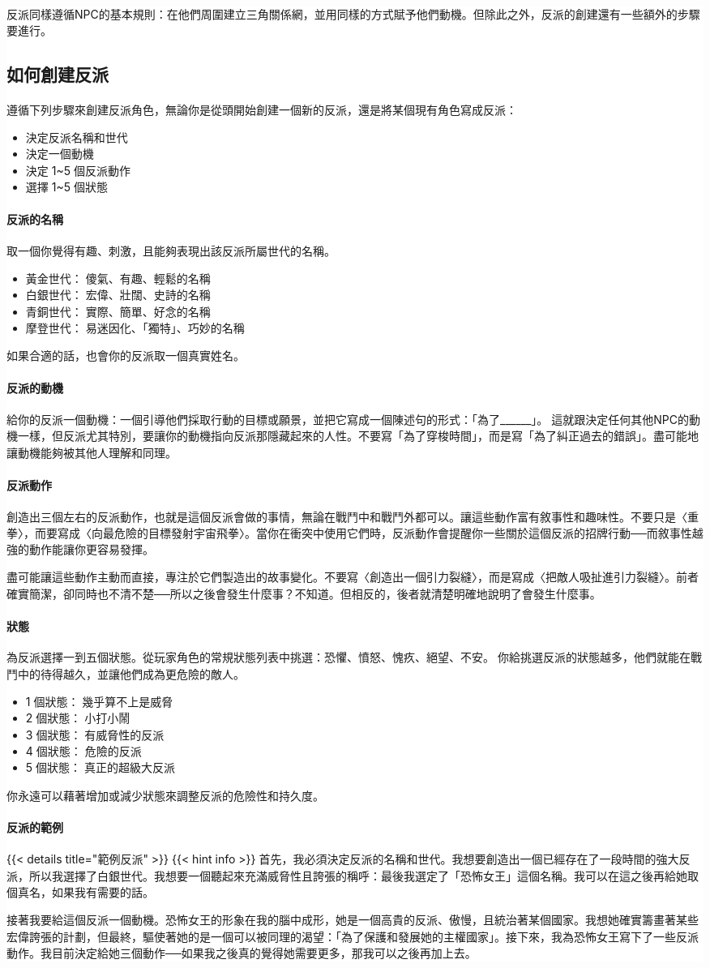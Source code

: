反派同樣遵循NPC的基本規則：在他們周圍建立三角關係網，並用同樣的方式賦予他們動機。但除此之外，反派的創建還有一些額外的步驟要進行。


## 如何創建反派
遵循下列步驟來創建反派角色，無論你是從頭開始創建一個新的反派，還是將某個現有角色寫成反派：

* 決定反派名稱和世代
* 決定一個動機
* 決定 1\~5 個反派動作
* 選擇 1\~5 個狀態


#### 反派的名稱
取一個你覺得有趣、刺激，且能夠表現出該反派所屬世代的名稱。

* 黃金世代： 傻氣、有趣、輕鬆的名稱
* 白銀世代： 宏偉、壯闊、史詩的名稱
* 青銅世代： 實際、簡單、好念的名稱
* 摩登世代： 易迷因化、「獨特」、巧妙的名稱

如果合適的話，也會你的反派取一個真實姓名。


#### 反派的動機
給你的反派一個動機：一個引導他們採取行動的目標或願景，並把它寫成一個陳述句的形式：「為了______」。
這就跟決定任何其他NPC的動機一樣，但反派尤其特別，要讓你的動機指向反派那隱藏起來的人性。不要寫「為了穿梭時間」，而是寫「為了糾正過去的錯誤」。盡可能地讓動機能夠被其他人理解和同理。


#### 反派動作
創造出三個左右的反派動作，也就是這個反派會做的事情，無論在戰鬥中和戰鬥外都可以。讓這些動作富有敘事性和趣味性。不要只是〈重拳〉，而要寫成〈向最危險的目標發射宇宙飛拳〉。當你在衝突中使用它們時，反派動作會提醒你一些關於這個反派的招牌行動──而敘事性越強的動作能讓你更容易發揮。

盡可能讓這些動作主動而直接，專注於它們製造出的故事變化。不要寫〈創造出一個引力裂縫〉，而是寫成〈把敵人吸扯進引力裂縫〉。前者確實簡潔，卻同時也不清不楚──所以之後會發生什麼事？不知道。但相反的，後者就清楚明確地說明了會發生什麼事。


#### 狀態
為反派選擇一到五個狀態。從玩家角色的常規狀態列表中挑選：恐懼、憤怒、愧疚、絕望、不安。
你給挑選反派的狀態越多，他們就能在戰鬥中的待得越久，並讓他們成為更危險的敵人。

* 1 個狀態： 幾乎算不上是威脅
* 2 個狀態： 小打小鬧
* 3 個狀態： 有威脅性的反派
* 4 個狀態： 危險的反派
* 5 個狀態： 真正的超級大反派

你永遠可以藉著增加或減少狀態來調整反派的危險性和持久度。


#### 反派的範例
{{< details title="範例反派" >}}
{{< hint info >}}
首先，我必須決定反派的名稱和世代。我想要創造出一個已經存在了一段時間的強大反派，所以我選擇了白銀世代。我想要一個聽起來充滿威脅性且誇張的稱呼：最後我選定了「恐怖女王」這個名稱。我可以在這之後再給她取個真名，如果我有需要的話。

接著我要給這個反派一個動機。恐怖女王的形象在我的腦中成形，她是一個高貴的反派、傲慢，且統治著某個國家。我想她確實籌畫著某些宏偉誇張的計劃，但最終，驅使著她的是一個可以被同理的渴望：「為了保護和發展她的主權國家」。接下來，我為恐怖女王寫下了一些反派動作。我目前決定給她三個動作──如果我之後真的覺得她需要更多，那我可以之後再加上去。
